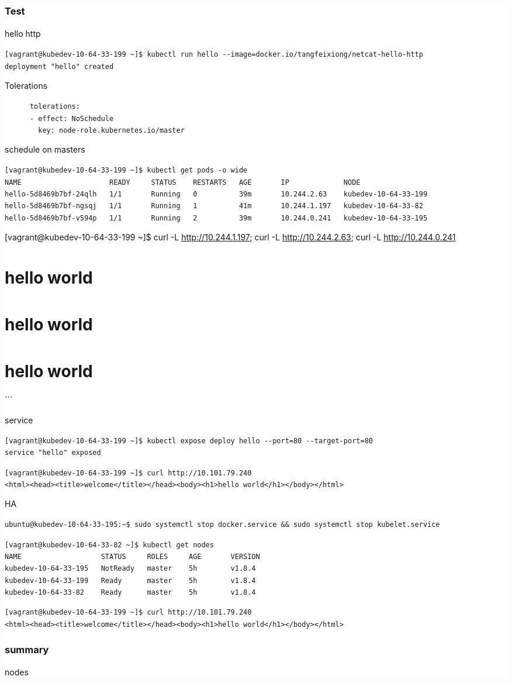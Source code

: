 ### Test 

hello http
```
[vagrant@kubedev-10-64-33-199 ~]$ kubectl run hello --image=docker.io/tangfeixiong/netcat-hello-http
deployment "hello" created
```

Tolerations
```
      tolerations:
      - effect: NoSchedule
        key: node-role.kubernetes.io/master
```

schedule on masters
```
[vagrant@kubedev-10-64-33-199 ~]$ kubectl get pods -o wide
NAME                     READY     STATUS    RESTARTS   AGE       IP             NODE
hello-5d8469b7bf-24qlh   1/1       Running   0          39m       10.244.2.63    kubedev-10-64-33-199
hello-5d8469b7bf-ngsqj   1/1       Running   1          41m       10.244.1.197   kubedev-10-64-33-82
hello-5d8469b7bf-v594p   1/1       Running   2          39m       10.244.0.241   kubedev-10-64-33-195
```

[vagrant@kubedev-10-64-33-199 ~]$ curl -L http://10.244.1.197; curl -L http://10.244.2.63; curl -L http://10.244.0.241
<html><head><title>welcome</title></head><body><h1>hello world</h1></body></html>
<html><head><title>welcome</title></head><body><h1>hello world</h1></body></html>
<html><head><title>welcome</title></head><body><h1>hello world</h1></body></html>
```

service
```
[vagrant@kubedev-10-64-33-199 ~]$ kubectl expose deploy hello --port=80 --target-port=80
service "hello" exposed
```

```
[vagrant@kubedev-10-64-33-199 ~]$ curl http://10.101.79.240
<html><head><title>welcome</title></head><body><h1>hello world</h1></body></html>
```

HA
```
ubuntu@kubedev-10-64-33-195:~$ sudo systemctl stop docker.service && sudo systemctl stop kubelet.service
```

```
[vagrant@kubedev-10-64-33-82 ~]$ kubectl get nodes
NAME                   STATUS     ROLES     AGE       VERSION
kubedev-10-64-33-195   NotReady   master    5h        v1.8.4
kubedev-10-64-33-199   Ready      master    5h        v1.8.4
kubedev-10-64-33-82    Ready      master    5h        v1.8.4
```

```
[vagrant@kubedev-10-64-33-199 ~]$ curl http://10.101.79.240
<html><head><title>welcome</title></head><body><h1>hello world</h1></body></html>
```

### summary

nodes
```